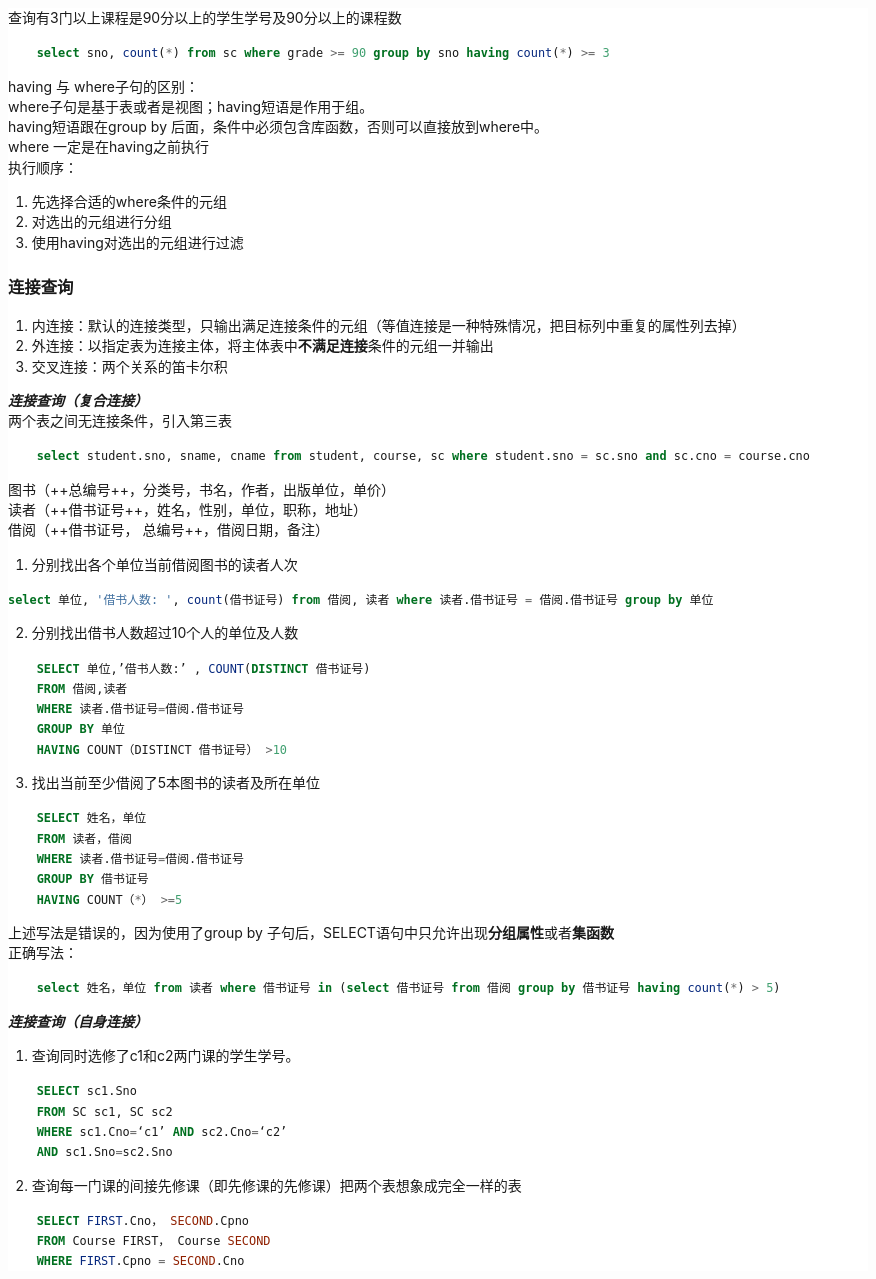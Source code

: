 ```sql
```
查询有3门以上课程是90分以上的学生学号及90分以上的课程数
```sql
    select sno, count(*) from sc where grade >= 90 group by sno having count(*) >= 3
```
having 与 where子句的区别：   
where子句是基于表或者是视图；having短语是作用于组。   
having短语跟在group by 后面，条件中必须包含库函数，否则可以直接放到where中。   
where 一定是在having之前执行   
执行顺序：   
1. 先选择合适的where条件的元组
2. 对选出的元组进行分组 
3. 使用having对选出的元组进行过滤   

### 连接查询
1. 内连接：默认的连接类型，只输出满足连接条件的元组（等值连接是一种特殊情况，把目标列中重复的属性列去掉）   
2. 外连接：以指定表为连接主体，将主体表中**不满足连接**条件的元组一并输出  
3. 交叉连接：两个关系的笛卡尔积   

***连接查询（复合连接）***   
两个表之间无连接条件，引入第三表   
```sql
    select student.sno, sname, cname from student, course, sc where student.sno = sc.sno and sc.cno = course.cno
```
图书（++总编号++，分类号，书名，作者，出版单位，单价）  
读者（++借书证号++，姓名，性别，单位，职称，地址）  
借阅（++借书证号， 总编号++，借阅日期，备注）   
1. 分别找出各个单位当前借阅图书的读者人次
```sql
select 单位, '借书人数: ', count(借书证号) from 借阅, 读者 where 读者.借书证号 = 借阅.借书证号 group by 单位
```
2. 分别找出借书人数超过10个人的单位及人数   
```sql
    SELECT 单位,’借书人数:’ , COUNT(DISTINCT 借书证号)
    FROM 借阅,读者
    WHERE 读者.借书证号=借阅.借书证号
    GROUP BY 单位
    HAVING COUNT（DISTINCT 借书证号） >10
```
3. 找出当前至少借阅了5本图书的读者及所在单位   
```sql
    SELECT 姓名，单位
    FROM 读者，借阅
    WHERE 读者.借书证号=借阅.借书证号
    GROUP BY 借书证号
    HAVING COUNT（*） >=5
```
上述写法是错误的，因为使用了group by 子句后，SELECT语句中只允许出现**分组属性**或者**集函数**   
正确写法：   
```sql
    select 姓名，单位 from 读者 where 借书证号 in (select 借书证号 from 借阅 group by 借书证号 having count(*) > 5)
```
***连接查询（自身连接）***
1. 查询同时选修了c1和c2两门课的学生学号。
```sql
    SELECT sc1.Sno
    FROM SC sc1, SC sc2
    WHERE sc1.Cno=‘c1’ AND sc2.Cno=‘c2’
    AND sc1.Sno=sc2.Sno
```
2. 查询每一门课的间接先修课（即先修课的先修课）把两个表想象成完全一样的表   
```sql
    SELECT FIRST.Cno， SECOND.Cpno
    FROM Course FIRST， Course SECOND
    WHERE FIRST.Cpno = SECOND.Cno
```